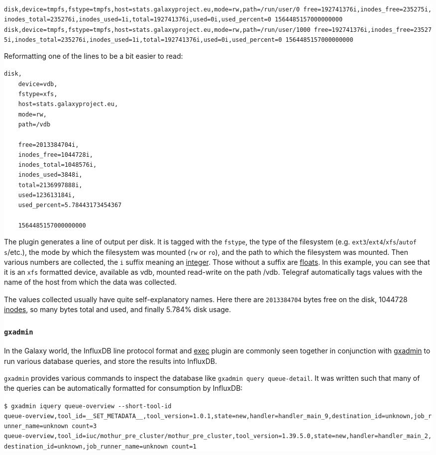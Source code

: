 ```
disk,device=tmpfs,fstype=tmpfs,host=stats.galaxyproject.eu,mode=rw,path=/run/user/0 free=192741376i,inodes_free=235275i,inodes_total=235276i,inodes_used=1i,total=192741376i,used=0i,used_percent=0 1564485157000000000
disk,device=tmpfs,fstype=tmpfs,host=stats.galaxyproject.eu,mode=rw,path=/run/user/1000 free=192741376i,inodes_free=235275i,inodes_total=235276i,inodes_used=1i,total=192741376i,used=0i,used_percent=0 1564485157000000000

```

Reformatting one of the lines to be a bit easier to read:

```
disk,
	device=vdb,
	fstype=xfs,
	host=stats.galaxyproject.eu,
	mode=rw,
	path=/vdb

	free=2013384704i,
	inodes_free=1044728i,
	inodes_total=1048576i,
	inodes_used=3848i,
	total=2136997888i,
	used=123613184i,
	used_percent=5.78443173454367

	1564485157000000000
```

The plugin generates a line of output per disk. It is tagged with the `fstype`, the type of the filesystem (e.g. `ext3`/`ext4`/`xfs`/`autofs`/etc.), the mode by which the filesystem was mounted (`rw` or `ro`), and the path to which the filesystem was mounted. Then various numbers are collected, the `i` suffix meaning an [integer](https://en.wikipedia.org/wiki/Integer). Those without a suffix are [floats](https://en.wikipedia.org/wiki/Floating-point_arithmetic). In this example, you can see that it is an `xfs` formatted device, available as vdb, mounted read-write on the path /vdb. Telegraf automatically tags values with the name of the host from which the data was collected.

The values collected usually have quite self-explanatory names. Here there are `2013384704` bytes free on the disk, 1044728 [inodes](https://en.wikipedia.org/wiki/Inode), so many bytes total and used, and finally 5.784% disk usage.

### `gxadmin`

In the Galaxy world, the InfluxDB line protocol format and [exec](https://github.com/influxdata/telegraf/tree/master/plugins/inputs/exec) plugin are commonly seen together in conjunction with [gxadmin](https://github.com/usegalaxy-eu/gxadmin) to run various database queries, and store the results into InfluxDB.

`gxadmin` provides various commands to inspect the database like `gxadmin query queue-detail`. It was written such that many of the queries can be automatically formatted for consumption by InfluxDB:

```
$ gxadmin iquery queue-overview --short-tool-id
queue-overview,tool_id=__SET_METADATA__,tool_version=1.0.1,state=new,handler=handler_main_9,destination_id=unknown,job_runner_name=unknown count=3
queue-overview,tool_id=iuc/mothur_pre_cluster/mothur_pre_cluster,tool_version=1.39.5.0,state=new,handler=handler_main_2,destination_id=unknown,job_runner_name=unknown count=1
```
